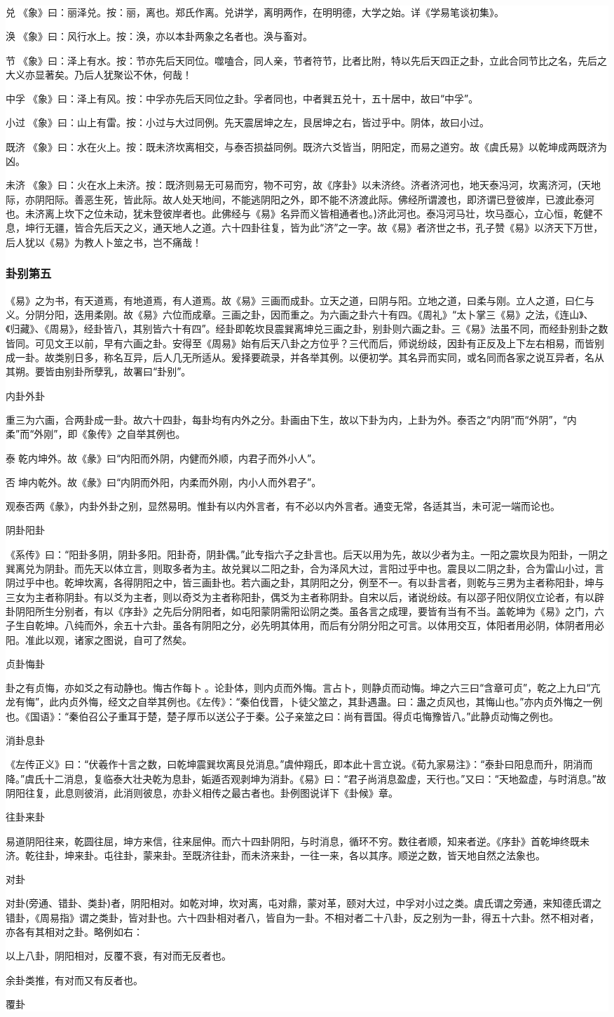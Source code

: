 兑  《象》曰：丽泽兑。按：丽，离也。郑氏作离。兑讲学，离明两作，在明明德，大学之始。详《学易笔谈初集》。  

涣  《象》曰：风行水上。按：涣，亦以本卦两象之名者也。涣与畜对。  

节  《象》曰：泽上有水。按：节亦先后天同位。噬嗑合，同人亲，节者符节，比者比附，特以先后天四正之卦，立此合同节比之名，先后之大义亦显著矣。乃后人犹聚讼不休，何哉！  

中孚  《象》曰：泽上有风。按：中孚亦先后天同位之卦。孚者同也，中者巽五兑十，五十居中，故曰“中孚”。  

小过  《象》曰：山上有雷。按：小过与大过同例。先天震居坤之左，艮居坤之右，皆过乎中。阴体，故曰小过。  

既济  《象》曰：水在火上。按：既未济坎离相交，与泰否损益同例。既济六爻皆当，阴阳定，而易之道穷。故《虞氏易》以乾坤成两既济为凶。  

未济  《象》曰：火在水上未济。按：既济则易无可易而穷，物不可穷，故《序卦》以未济终。济者济河也，地天泰冯河，坎离济河，(天地际，亦阴阳际。善恶生死，皆此际。故人处天地间，不能逃阴阳之外，即不能不济渡此际。佛经所谓渡也，即济谓已登彼岸，已渡此泰河也。未济离上坎下之位未动，犹未登彼岸者也。此佛经与《易》名异而义皆相通者也。)济此河也。泰冯河马壮，坎马亟心，立心恒，乾健不息，坤行无疆，皆合先后天之义，通天地人之道。六十四卦往复，皆为此“济”之一字。故《易》者济世之书，孔子赞《易》以济天下万世，后人犹以《易》为教人卜筮之书，岂不痛哉！  

### 卦别第五

《易》之为书，有天道焉，有地道焉，有人道焉。故《易》三画而成卦。立天之道，曰阴与阳。立地之道，曰柔与刚。立人之道，曰仁与义。分阴分阳，迭用柔刚。故《易》六位而成章。三画之卦，因而重之。为六画之卦六十有四。《周礼》“太卜掌三《易》之法，《连山》、《归藏》、《周易》，经卦皆八，其别皆六十有四”。经卦即乾坎艮震巽离坤兑三画之卦，别卦则六画之卦。三《易》法虽不同，而经卦别卦之数皆同。可见文王以前，早有六画之卦。安得至《周易》始有后天八卦之方位乎？三代而后，师说纷歧，因卦有正反及上下左右相易，而皆别成一卦。故类别日多，称名互异，后人几无所适从。爰择要疏录，并各举其例。以便初学。其名异而实同，或名同而各家之说互异者，名从其朔。要皆由别卦所孽乳，故署曰“卦别”。  

内卦外卦  

重三为六画，合两卦成一卦。故六十四卦，每卦均有内外之分。卦画由下生，故以下卦为内，上卦为外。泰否之“内阴”而“外阴”，“内柔”而“外刚”，即《象传》之自举其例也。  

泰  乾内坤外。故《彖》曰“内阳而外阴，内健而外顺，内君子而外小人”。  

否  坤内乾外。故《彖》曰“内阴而外阳，内柔而外刚，内小人而外君子”。  

观泰否两《彖》，内卦外卦之别，显然易明。惟卦有以内外言者，有不必以内外言者。通变无常，各适其当，未可泥一端而论也。  

阴卦阳卦  

《系传》曰：“阳卦多阴，阴卦多阳。阳卦奇，阴卦偶。”此专指六子之卦言也。后天以用为先，故以少者为主。一阳之震坎艮为阳卦，一阴之巽离兑为阴卦。而先天以体立言，则取多者为主。故兑巽以二阳之卦，合为泽风大过，言阳过乎中也。震艮以二阴之卦，合为雷山小过，言阴过乎中也。乾坤坎离，各得阴阳之中，皆三画卦也。若六画之卦，其阴阳之分，例至不一。有以卦言者，则乾与三男为主者称阳卦，坤与三女为主者称阴卦。有以爻为主者，则以奇爻为主者称阳卦，偶爻为主者称阴卦。自宋以后，诸说纷歧。有以邵子阳仪阴仪立论者，有以辟卦阴阳所生分别者，有以《序卦》之先后分阴阳者，如屯阳蒙阴需阳讼阴之类。虽各言之成理，要皆有当有不当。盖乾坤为《易》之门，六子生自乾坤。八纯而外，余五十六卦。虽各有阴阳之分，必先明其体用，而后有分阴分阳之可言。以体用交互，体阳者用必阴，体阴者用必阳。准此以观，诸家之图说，自可了然矣。  

贞卦悔卦  

卦之有贞悔，亦如爻之有动静也。悔古作每卜  。论卦体，则内贞而外悔。言占卜，则静贞而动悔。坤之六三曰“含章可贞”，乾之上九曰“亢龙有悔”，此内贞外悔，经文之自举其例也。《左传》：“秦伯伐晋，卜徒父筮之，其卦遇蛊。曰：蛊之贞风也，其悔山也。”亦内贞外悔之一例也。《国语》：“秦伯召公子重耳于楚，楚子厚币以送公子于秦。公子亲筮之曰：尚有晋国。得贞屯悔豫皆八。”此静贞动悔之例也。  

消卦息卦  

《左传正义》曰：“伏羲作十言之数，曰乾坤震巽坎离艮兑消息。”虞仲翔氏，即本此十言立说。《荀九家易注》：“泰卦曰阳息而升，阴消而降。”虞氏十二消息，复临泰大壮夬乾为息卦，姤遁否观剥坤为消卦。《易》曰：“君子尚消息盈虚，天行也。”又曰：“天地盈虚，与时消息。”故阴阳往复，此息则彼消，此消则彼息，亦卦义相传之最古者也。卦例图说详下《卦候》章。  

往卦来卦  

易道阴阳往来，乾圆往屈，坤方来信，往来屈伸。而六十四卦阴阳，与时消息，循环不穷。数往者顺，知来者逆。《序卦》首乾坤终既未济。乾往卦，坤来卦。屯往卦，蒙来卦。至既济往卦，而未济来卦，一往一来，各以其序。顺逆之数，皆天地自然之法象也。  

对卦  

对卦(旁通、错卦、类卦)者，阴阳相对。如乾对坤，坎对离，屯对鼎，蒙对革，颐对大过，中孚对小过之类。虞氏谓之旁通，来知德氏谓之错卦，《周易指》谓之类卦，皆对卦也。六十四卦相对者八，皆自为一卦。不相对者二十八卦，反之别为一卦，得五十六卦。然不相对者，亦各有其相对之卦。略例如右：  

以上八卦，阴阳相对，反覆不衰，有对而无反者也。  

余卦类推，有对而又有反者也。  

覆卦  

